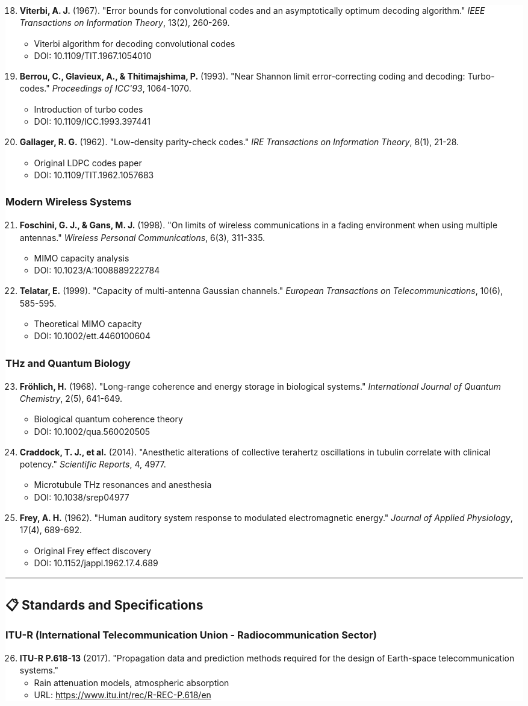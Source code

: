 18. **Viterbi, A. J.** (1967). "Error bounds for convolutional codes and an asymptotically optimum decoding algorithm." *IEEE Transactions on Information Theory*, 13(2), 260-269.
    - Viterbi algorithm for decoding convolutional codes
    - DOI: 10.1109/TIT.1967.1054010

19. **Berrou, C., Glavieux, A., & Thitimajshima, P.** (1993). "Near Shannon limit error-correcting coding and decoding: Turbo-codes." *Proceedings of ICC'93*, 1064-1070.
    - Introduction of turbo codes
    - DOI: 10.1109/ICC.1993.397441

20. **Gallager, R. G.** (1962). "Low-density parity-check codes." *IRE Transactions on Information Theory*, 8(1), 21-28.
    - Original LDPC codes paper
    - DOI: 10.1109/TIT.1962.1057683

### Modern Wireless Systems

21. **Foschini, G. J., & Gans, M. J.** (1998). "On limits of wireless communications in a fading environment when using multiple antennas." *Wireless Personal Communications*, 6(3), 311-335.
    - MIMO capacity analysis
    - DOI: 10.1023/A:1008889222784

22. **Telatar, E.** (1999). "Capacity of multi-antenna Gaussian channels." *European Transactions on Telecommunications*, 10(6), 585-595.
    - Theoretical MIMO capacity
    - DOI: 10.1002/ett.4460100604

### THz and Quantum Biology

23. **Frӧhlich, H.** (1968). "Long-range coherence and energy storage in biological systems." *International Journal of Quantum Chemistry*, 2(5), 641-649.
    - Biological quantum coherence theory
    - DOI: 10.1002/qua.560020505

24. **Craddock, T. J., et al.** (2014). "Anesthetic alterations of collective terahertz oscillations in tubulin correlate with clinical potency." *Scientific Reports*, 4, 4977.
    - Microtubule THz resonances and anesthesia
    - DOI: 10.1038/srep04977

25. **Frey, A. H.** (1962). "Human auditory system response to modulated electromagnetic energy." *Journal of Applied Physiology*, 17(4), 689-692.
    - Original Frey effect discovery
    - DOI: 10.1152/jappl.1962.17.4.689

---

## 📋 Standards and Specifications

### ITU-R (International Telecommunication Union - Radiocommunication Sector)

26. **ITU-R P.618-13** (2017). "Propagation data and prediction methods required for the design of Earth-space telecommunication systems."
    - Rain attenuation models, atmospheric absorption
    - URL: https://www.itu.int/rec/R-REC-P.618/en
